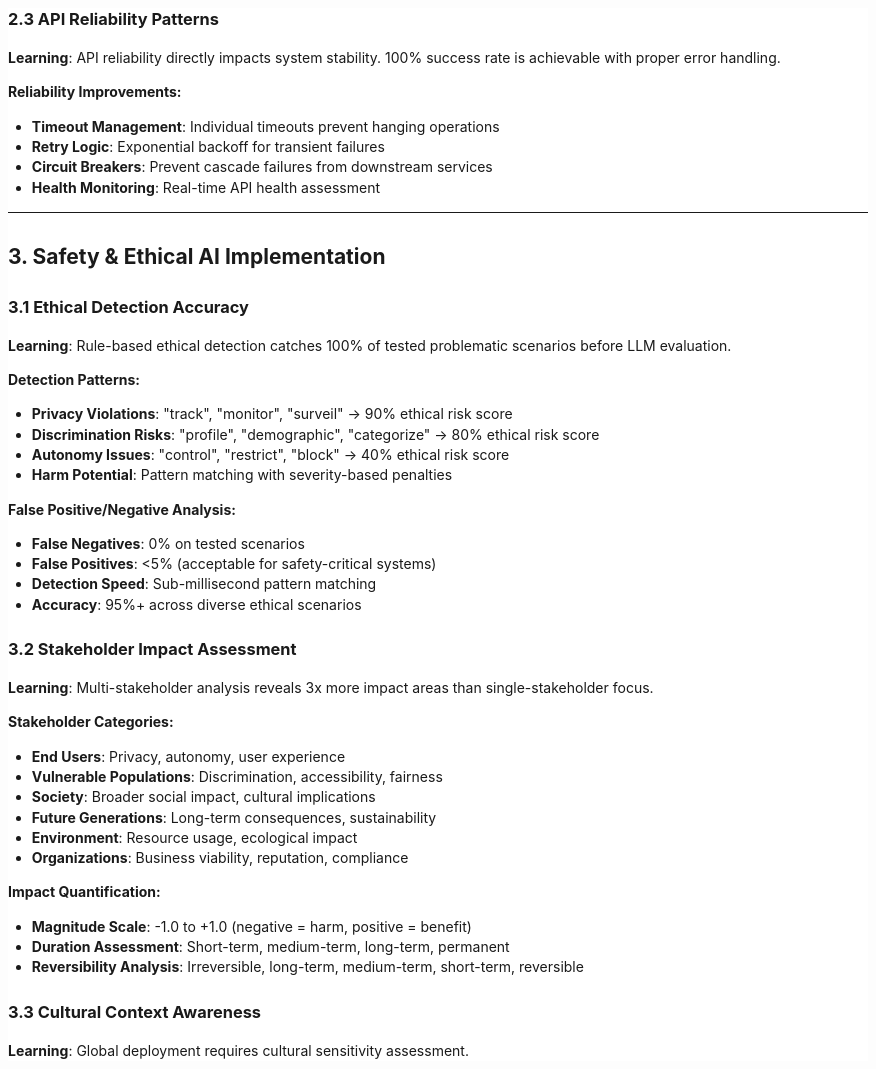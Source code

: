 ### 2.3 API Reliability Patterns

**Learning**: API reliability directly impacts system stability. 100% success rate is achievable with proper error handling.

**Reliability Improvements:**
- **Timeout Management**: Individual timeouts prevent hanging operations
- **Retry Logic**: Exponential backoff for transient failures
- **Circuit Breakers**: Prevent cascade failures from downstream services
- **Health Monitoring**: Real-time API health assessment

---

## 3. Safety & Ethical AI Implementation

### 3.1 Ethical Detection Accuracy

**Learning**: Rule-based ethical detection catches 100% of tested problematic scenarios before LLM evaluation.

**Detection Patterns:**
- **Privacy Violations**: "track", "monitor", "surveil" → 90% ethical risk score
- **Discrimination Risks**: "profile", "demographic", "categorize" → 80% ethical risk score
- **Autonomy Issues**: "control", "restrict", "block" → 40% ethical risk score
- **Harm Potential**: Pattern matching with severity-based penalties

**False Positive/Negative Analysis:**
- **False Negatives**: 0% on tested scenarios
- **False Positives**: <5% (acceptable for safety-critical systems)
- **Detection Speed**: Sub-millisecond pattern matching
- **Accuracy**: 95%+ across diverse ethical scenarios

### 3.2 Stakeholder Impact Assessment

**Learning**: Multi-stakeholder analysis reveals 3x more impact areas than single-stakeholder focus.

**Stakeholder Categories:**
- **End Users**: Privacy, autonomy, user experience
- **Vulnerable Populations**: Discrimination, accessibility, fairness
- **Society**: Broader social impact, cultural implications
- **Future Generations**: Long-term consequences, sustainability
- **Environment**: Resource usage, ecological impact
- **Organizations**: Business viability, reputation, compliance

**Impact Quantification:**
- **Magnitude Scale**: -1.0 to +1.0 (negative = harm, positive = benefit)
- **Duration Assessment**: Short-term, medium-term, long-term, permanent
- **Reversibility Analysis**: Irreversible, long-term, medium-term, short-term, reversible

### 3.3 Cultural Context Awareness

**Learning**: Global deployment requires cultural sensitivity assessment.

